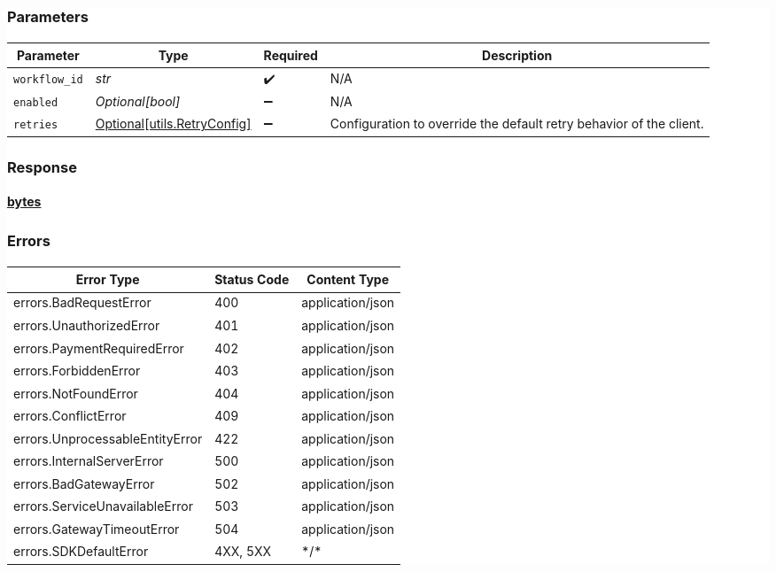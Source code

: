 ### Parameters

| Parameter                                                           | Type                                                                | Required                                                            | Description                                                         |
| ------------------------------------------------------------------- | ------------------------------------------------------------------- | ------------------------------------------------------------------- | ------------------------------------------------------------------- |
| `workflow_id`                                                       | *str*                                                               | :heavy_check_mark:                                                  | N/A                                                                 |
| `enabled`                                                           | *Optional[bool]*                                                    | :heavy_minus_sign:                                                  | N/A                                                                 |
| `retries`                                                           | [Optional[utils.RetryConfig]](../../models/utils/retryconfig.md)    | :heavy_minus_sign:                                                  | Configuration to override the default retry behavior of the client. |

### Response

**[bytes](../../models/.md)**

### Errors

| Error Type                      | Status Code                     | Content Type                    |
| ------------------------------- | ------------------------------- | ------------------------------- |
| errors.BadRequestError          | 400                             | application/json                |
| errors.UnauthorizedError        | 401                             | application/json                |
| errors.PaymentRequiredError     | 402                             | application/json                |
| errors.ForbiddenError           | 403                             | application/json                |
| errors.NotFoundError            | 404                             | application/json                |
| errors.ConflictError            | 409                             | application/json                |
| errors.UnprocessableEntityError | 422                             | application/json                |
| errors.InternalServerError      | 500                             | application/json                |
| errors.BadGatewayError          | 502                             | application/json                |
| errors.ServiceUnavailableError  | 503                             | application/json                |
| errors.GatewayTimeoutError      | 504                             | application/json                |
| errors.SDKDefaultError          | 4XX, 5XX                        | \*/\*                           |